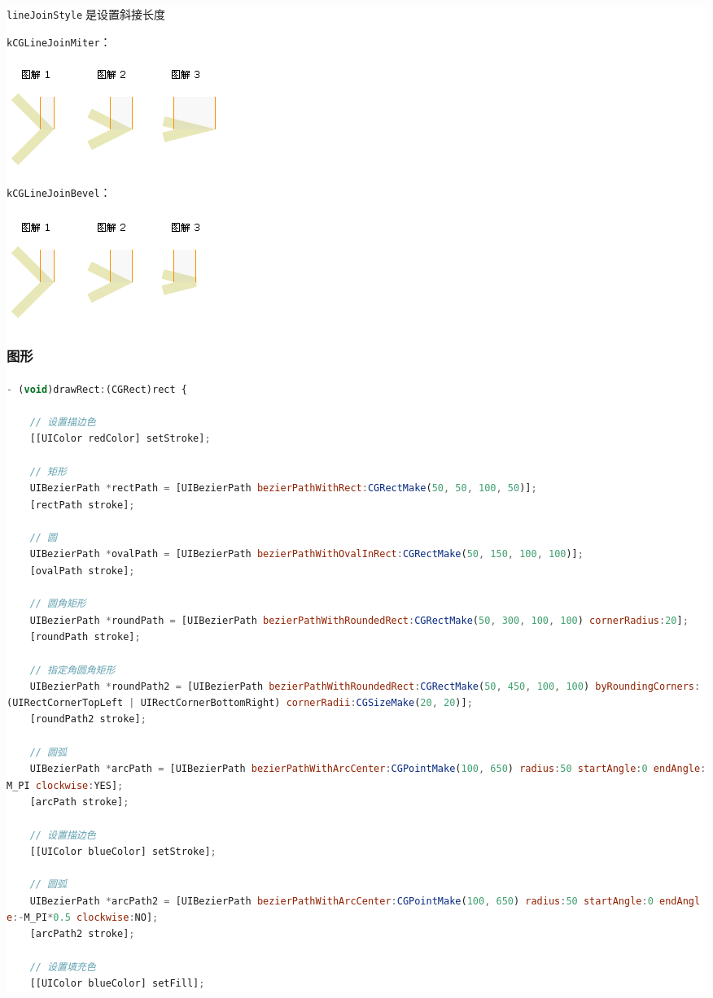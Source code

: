 `lineJoinStyle` 是设置斜接长度

`kCGLineJoinMiter`：

![11](../iOS/UIBezierPath/11.png)

`kCGLineJoinBevel`：

![12](../iOS/UIBezierPath/12.png)

### 图形

```js
- (void)drawRect:(CGRect)rect {

    // 设置描边色
    [[UIColor redColor] setStroke];
    
    // 矩形
    UIBezierPath *rectPath = [UIBezierPath bezierPathWithRect:CGRectMake(50, 50, 100, 50)];
    [rectPath stroke];
    
    // 圆
    UIBezierPath *ovalPath = [UIBezierPath bezierPathWithOvalInRect:CGRectMake(50, 150, 100, 100)];
    [ovalPath stroke];
    
    // 圆角矩形
    UIBezierPath *roundPath = [UIBezierPath bezierPathWithRoundedRect:CGRectMake(50, 300, 100, 100) cornerRadius:20];
    [roundPath stroke];
    
    // 指定角圆角矩形
    UIBezierPath *roundPath2 = [UIBezierPath bezierPathWithRoundedRect:CGRectMake(50, 450, 100, 100) byRoundingCorners:(UIRectCornerTopLeft | UIRectCornerBottomRight) cornerRadii:CGSizeMake(20, 20)];
    [roundPath2 stroke];
    
    // 圆弧
    UIBezierPath *arcPath = [UIBezierPath bezierPathWithArcCenter:CGPointMake(100, 650) radius:50 startAngle:0 endAngle:M_PI clockwise:YES];
    [arcPath stroke];
    
    // 设置描边色
    [[UIColor blueColor] setStroke];
    
    // 圆弧
    UIBezierPath *arcPath2 = [UIBezierPath bezierPathWithArcCenter:CGPointMake(100, 650) radius:50 startAngle:0 endAngle:-M_PI*0.5 clockwise:NO];
    [arcPath2 stroke];
    
    // 设置填充色
    [[UIColor blueColor] setFill];
```